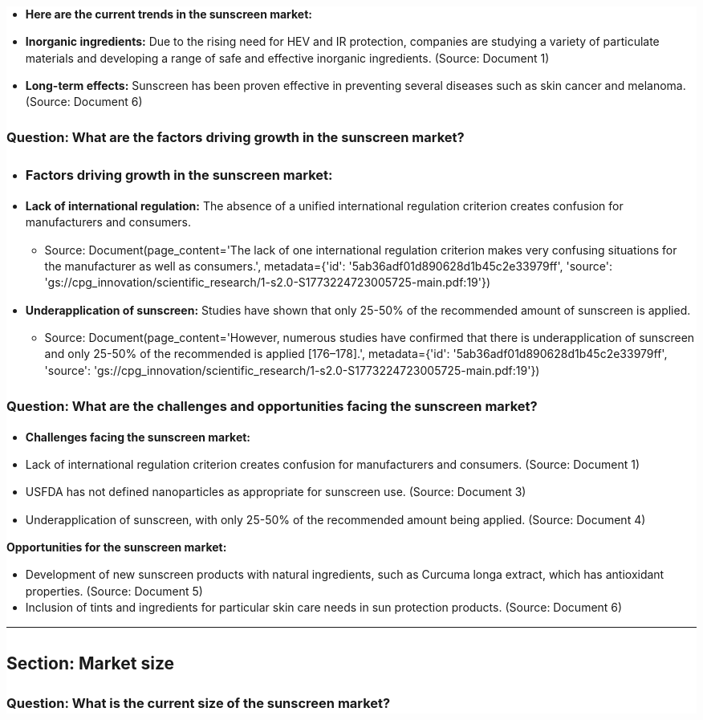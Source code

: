 -  **Here are the current trends in the sunscreen market:**

- **Inorganic ingredients:** Due to the rising need for HEV and IR protection, companies are studying a variety of particulate materials and developing a range of safe and effective inorganic ingredients. (Source: Document 1)


- **Long-term effects:** Sunscreen has been proven effective in preventing several diseases such as skin cancer and melanoma. (Source: Document 6)

### Question: What are the factors driving growth in the sunscreen market?

-  ### **Factors driving growth in the sunscreen market:**

- **Lack of international regulation:** The absence of a unified international regulation criterion creates confusion for manufacturers and consumers.
  - Source: Document(page_content='The lack of one international regulation criterion makes very confusing situations for the manufacturer as well as consumers.', metadata={'id': '5ab36adf01d890628d1b45c2e33979ff', 'source': 'gs://cpg_innovation/scientific_research/1-s2.0-S1773224723005725-main.pdf:19'})


- **Underapplication of sunscreen:** Studies have shown that only 25-50% of the recommended amount of sunscreen is applied.
  - Source: Document(page_content='However, numerous studies have confirmed that there is underapplication of sunscreen and only 25-50% of the recommended is applied [176–178].', metadata={'id': '5ab36adf01d890628d1b45c2e33979ff', 'source': 'gs://cpg_innovation/scientific_research/1-s2.0-S1773224723005725-main.pdf:19'})

### Question: What are the challenges and opportunities facing the sunscreen market?

-  **Challenges facing the sunscreen market:**

- Lack of international regulation criterion creates confusion for manufacturers and consumers. (Source: Document 1)
- USFDA has not defined nanoparticles as appropriate for sunscreen use. (Source: Document 3)
- Underapplication of sunscreen, with only 25-50% of the recommended amount being applied. (Source: Document 4)

**Opportunities for the sunscreen market:**

- Development of new sunscreen products with natural ingredients, such as Curcuma longa extract, which has antioxidant properties. (Source: Document 5)
- Inclusion of tints and ingredients for particular skin care needs in sun protection products. (Source: Document 6)

---
## Section: Market size


### Question: What is the current size of the sunscreen market?
